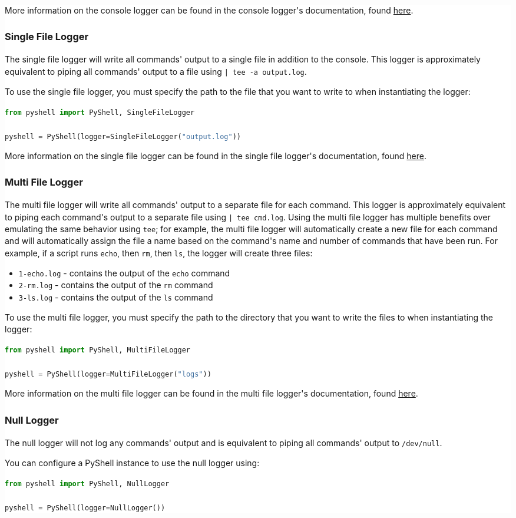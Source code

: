 More information on the console logger can be found in the console logger's
documentation, found [here](https://pyshell.dev/doxygen/classpyshell_1_1logging_1_1console__logger_1_1ConsoleLogger.html).

### Single File Logger
The single file logger will write all commands' output to a single file in
addition to the console. This logger is approximately equivalent to piping all
commands' output to a file using `| tee -a output.log`.

To use the single file logger, you must specify the path to the file that you
want to write to when instantiating the logger:
```py
from pyshell import PyShell, SingleFileLogger

pyshell = PyShell(logger=SingleFileLogger("output.log"))
```

More information on the single file logger can be found in the single file
logger's documentation, found [here](https://pyshell.dev/doxygen/classpyshell_1_1logging_1_1single__file__logger_1_1SingleFileLogger.html).

### Multi File Logger
The multi file logger will write all commands' output to a separate file for
each command. This logger is approximately equivalent to piping each command's
output to a separate file using `| tee cmd.log`. Using the multi file logger
has multiple benefits over emulating the same behavior using `tee`; for example,
the multi file logger will automatically create a new file for each command
and will automatically assign the file a name based on the command's name and
number of commands that have been run. For example, if a script runs `echo`,
then `rm`, then `ls`, the logger will create three files:

* `1-echo.log` - contains the output of the `echo` command
* `2-rm.log` - contains the output of the `rm` command
* `3-ls.log` - contains the output of the `ls` command

To use the multi file logger, you must specify the path to the directory that
you want to write the files to when instantiating the logger:
```py
from pyshell import PyShell, MultiFileLogger

pyshell = PyShell(logger=MultiFileLogger("logs"))
```

More information on the multi file logger can be found in the multi file
logger's documentation, found [here](https://pyshell.dev/doxygen/classpyshell_1_1logging_1_1multi__file__logger_1_1MultiFileLogger.html).

### Null Logger
The null logger will not log any commands' output and is equivalent to piping
all commands' output to `/dev/null`.

You can configure a PyShell instance to use the null logger using:
```py
from pyshell import PyShell, NullLogger

pyshell = PyShell(logger=NullLogger())
```
